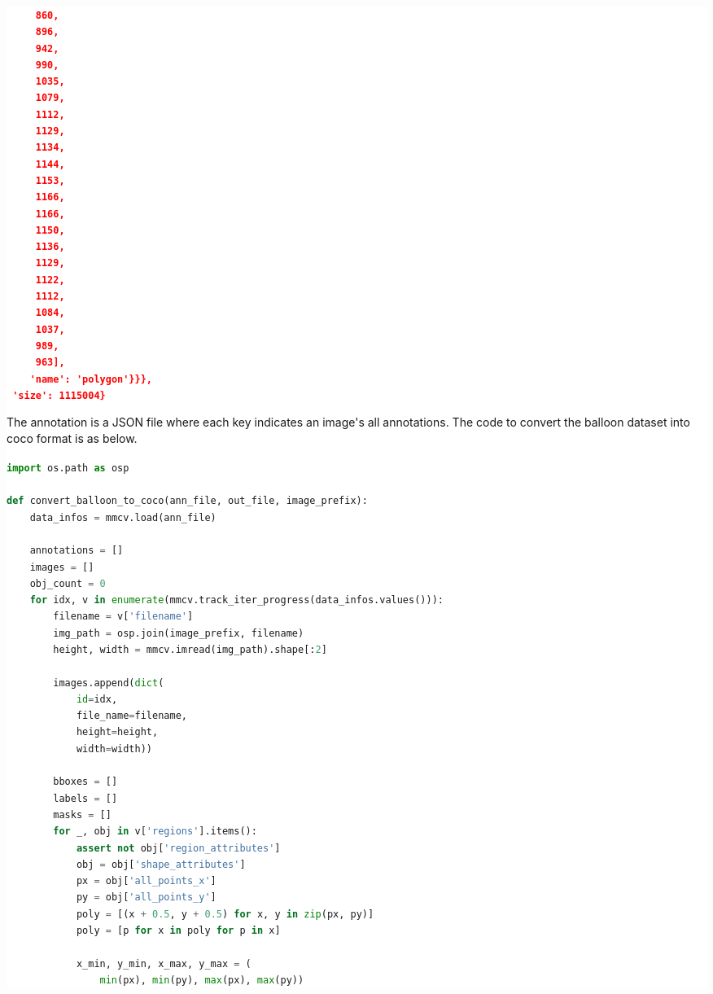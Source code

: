 ```json
     860,
     896,
     942,
     990,
     1035,
     1079,
     1112,
     1129,
     1134,
     1144,
     1153,
     1166,
     1166,
     1150,
     1136,
     1129,
     1122,
     1112,
     1084,
     1037,
     989,
     963],
    'name': 'polygon'}}},
 'size': 1115004}
```

The annotation is a JSON file where each key indicates an image's all annotations.
The code to convert the balloon dataset into coco format is as below.

```python
import os.path as osp

def convert_balloon_to_coco(ann_file, out_file, image_prefix):
    data_infos = mmcv.load(ann_file)

    annotations = []
    images = []
    obj_count = 0
    for idx, v in enumerate(mmcv.track_iter_progress(data_infos.values())):
        filename = v['filename']
        img_path = osp.join(image_prefix, filename)
        height, width = mmcv.imread(img_path).shape[:2]

        images.append(dict(
            id=idx,
            file_name=filename,
            height=height,
            width=width))

        bboxes = []
        labels = []
        masks = []
        for _, obj in v['regions'].items():
            assert not obj['region_attributes']
            obj = obj['shape_attributes']
            px = obj['all_points_x']
            py = obj['all_points_y']
            poly = [(x + 0.5, y + 0.5) for x, y in zip(px, py)]
            poly = [p for x in poly for p in x]

            x_min, y_min, x_max, y_max = (
                min(px), min(py), max(px), max(py))


```